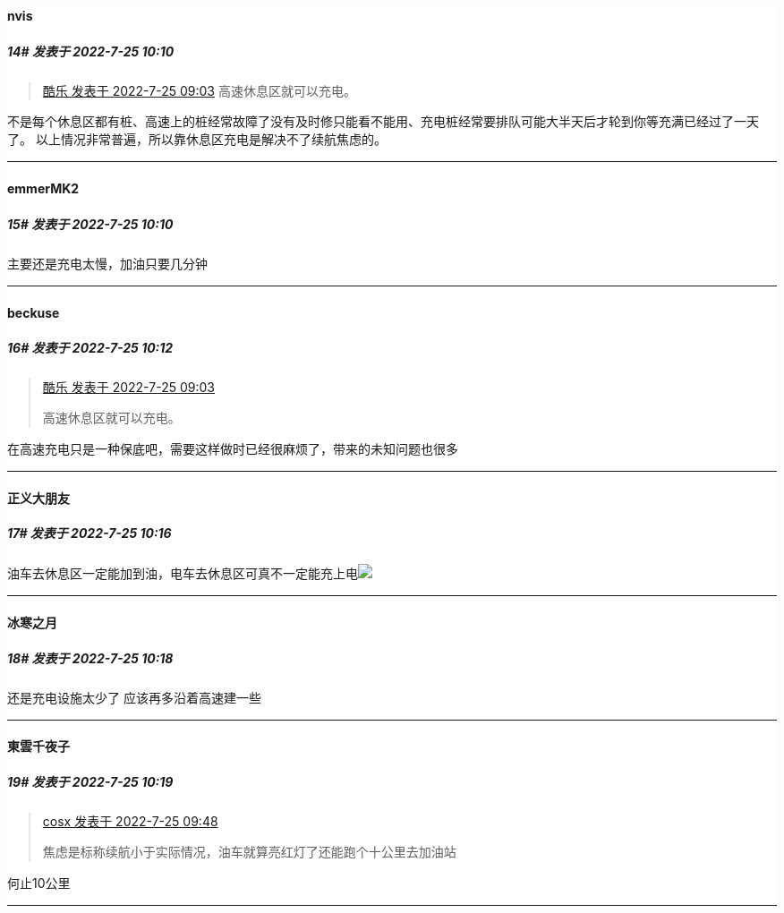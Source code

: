 ####  nvis  
##### 14#       发表于 2022-7-25 10:10

<blockquote><a href="httphttps://bbs.saraba1st.com/2b/forum.php?mod=redirect&amp;goto=findpost&amp;pid=56788212&amp;ptid=2083046" target="_blank">酷乐 发表于 2022-7-25 09:03</a>
高速休息区就可以充电。</blockquote>
不是每个休息区都有桩、高速上的桩经常故障了没有及时修只能看不能用、充电桩经常要排队可能大半天后才轮到你等充满已经过了一天了。
以上情况非常普遍，所以靠休息区充电是解决不了续航焦虑的。

*****

####  emmerMK2  
##### 15#       发表于 2022-7-25 10:10

主要还是充电太慢，加油只要几分钟

*****

####  beckuse  
##### 16#       发表于 2022-7-25 10:12

<blockquote><a href="httphttps://bbs.saraba1st.com/2b/forum.php?mod=redirect&amp;goto=findpost&amp;pid=56788212&amp;ptid=2083046" target="_blank">酷乐 发表于 2022-7-25 09:03</a>

高速休息区就可以充电。</blockquote>
在高速充电只是一种保底吧，需要这样做时已经很麻烦了，带来的未知问题也很多

*****

####  正义大朋友  
##### 17#       发表于 2022-7-25 10:16

油车去休息区一定能加到油，电车去休息区可真不一定能充上电<img src="https://static.saraba1st.com/image/smiley/face2017/067.png" referrerpolicy="no-referrer">

*****

####  冰寒之月  
##### 18#       发表于 2022-7-25 10:18

还是充电设施太少了 应该再多沿着高速建一些

*****

####  東雲千夜子  
##### 19#       发表于 2022-7-25 10:19

<blockquote><a href="httphttps://bbs.saraba1st.com/2b/forum.php?mod=redirect&amp;goto=findpost&amp;pid=56788835&amp;ptid=2083046" target="_blank">cosx 发表于 2022-7-25 09:48</a>

焦虑是标称续航小于实际情况，油车就算亮红灯了还能跑个十公里去加油站</blockquote>
何止10公里

*****
